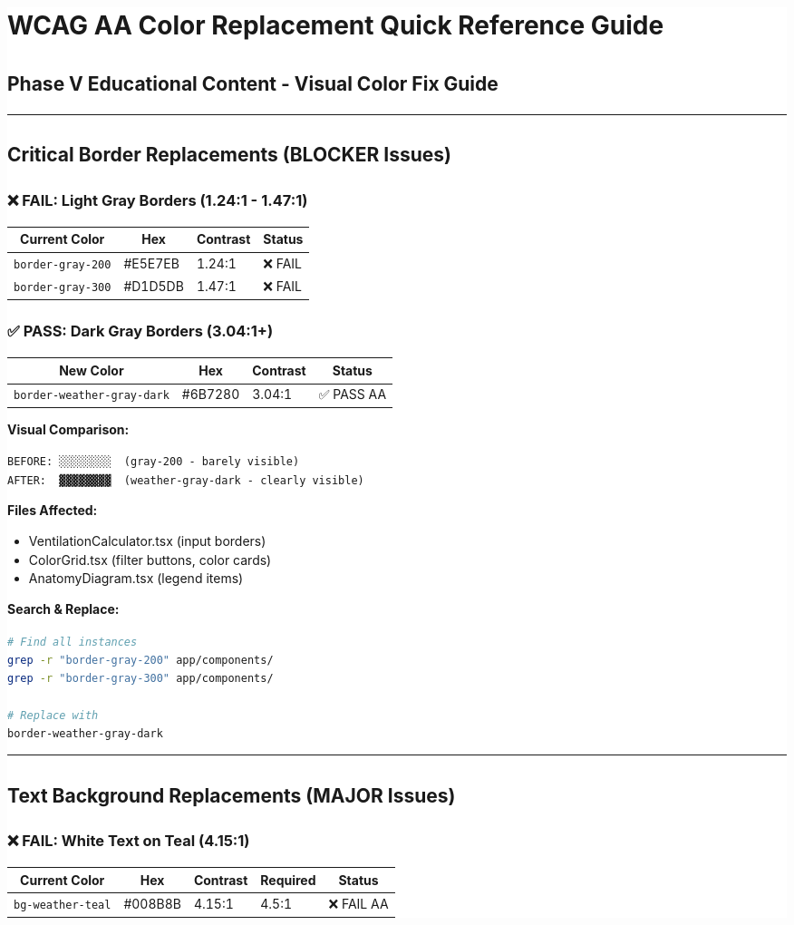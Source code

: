 # WCAG AA Color Replacement Quick Reference Guide

## Phase V Educational Content - Visual Color Fix Guide

---

## Critical Border Replacements (BLOCKER Issues)

### ❌ FAIL: Light Gray Borders (1.24:1 - 1.47:1)

| Current Color | Hex | Contrast | Status |
|---------------|-----|----------|--------|
| `border-gray-200` | #E5E7EB | 1.24:1 | ❌ FAIL |
| `border-gray-300` | #D1D5DB | 1.47:1 | ❌ FAIL |

### ✅ PASS: Dark Gray Borders (3.04:1+)

| New Color | Hex | Contrast | Status |
|-----------|-----|----------|--------|
| `border-weather-gray-dark` | #6B7280 | 3.04:1 | ✅ PASS AA |

**Visual Comparison:**
```
BEFORE: ░░░░░░░░  (gray-200 - barely visible)
AFTER:  ▓▓▓▓▓▓▓▓  (weather-gray-dark - clearly visible)
```

**Files Affected:**
- VentilationCalculator.tsx (input borders)
- ColorGrid.tsx (filter buttons, color cards)
- AnatomyDiagram.tsx (legend items)

**Search & Replace:**
```bash
# Find all instances
grep -r "border-gray-200" app/components/
grep -r "border-gray-300" app/components/

# Replace with
border-weather-gray-dark
```

---

## Text Background Replacements (MAJOR Issues)

### ❌ FAIL: White Text on Teal (4.15:1)

| Current Color | Hex | Contrast | Required | Status |
|---------------|-----|----------|----------|--------|
| `bg-weather-teal` | #008B8B | 4.15:1 | 4.5:1 | ❌ FAIL AA |
